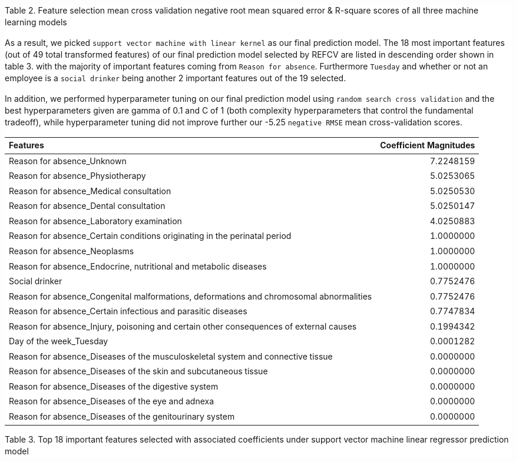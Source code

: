 Table 2. Feature selection mean cross validation negative root mean
squared error & R-square scores of all three machine learning models

As a result, we picked `support vector machine with linear kernel` as
our final prediction model. The 18 most important features (out of 49
total transformed features) of our final prediction model selected by
REFCV are listed in descending order shown in table 3. with the majority
of important features coming from `Reason for absence`. Furthermore
`Tuesday` and whether or not an employee is a `social drinker` being
another 2 important features out of the 19 selected.

In addition, we performed hyperparameter tuning on our final prediction
model using `random search cross validation` and the best
hyperparameters given are gamma of 0.1 and C of 1 (both complexity
hyperparameters that control the fundamental tradeoff), while
hyperparameter tuning did not improve further our -5.25 `negative RMSE`
mean cross-validation scores.

| Features                                                                                 | Coefficient Magnitudes |
|:-----------------------------------------------------------------------------------------|-----------------------:|
| Reason for absence\_Unknown                                                              |              7.2248159 |
| Reason for absence\_Physiotherapy                                                        |              5.0253065 |
| Reason for absence\_Medical consultation                                                 |              5.0250530 |
| Reason for absence\_Dental consultation                                                  |              5.0250147 |
| Reason for absence\_Laboratory examination                                               |              4.0250883 |
| Reason for absence\_Certain conditions originating in the perinatal period               |              1.0000000 |
| Reason for absence\_Neoplasms                                                            |              1.0000000 |
| Reason for absence\_Endocrine, nutritional and metabolic diseases                        |              1.0000000 |
| Social drinker                                                                           |              0.7752476 |
| Reason for absence\_Congenital malformations, deformations and chromosomal abnormalities |              0.7752476 |
| Reason for absence\_Certain infectious and parasitic diseases                            |              0.7747834 |
| Reason for absence\_Injury, poisoning and certain other consequences of external causes  |              0.1994342 |
| Day of the week\_Tuesday                                                                 |              0.0001282 |
| Reason for absence\_Diseases of the musculoskeletal system and connective tissue         |              0.0000000 |
| Reason for absence\_Diseases of the skin and subcutaneous tissue                         |              0.0000000 |
| Reason for absence\_Diseases of the digestive system                                     |              0.0000000 |
| Reason for absence\_Diseases of the eye and adnexa                                       |              0.0000000 |
| Reason for absence\_Diseases of the genitourinary system                                 |              0.0000000 |

Table 3. Top 18 important features selected with associated coefficients
under support vector machine linear regressor prediction model
